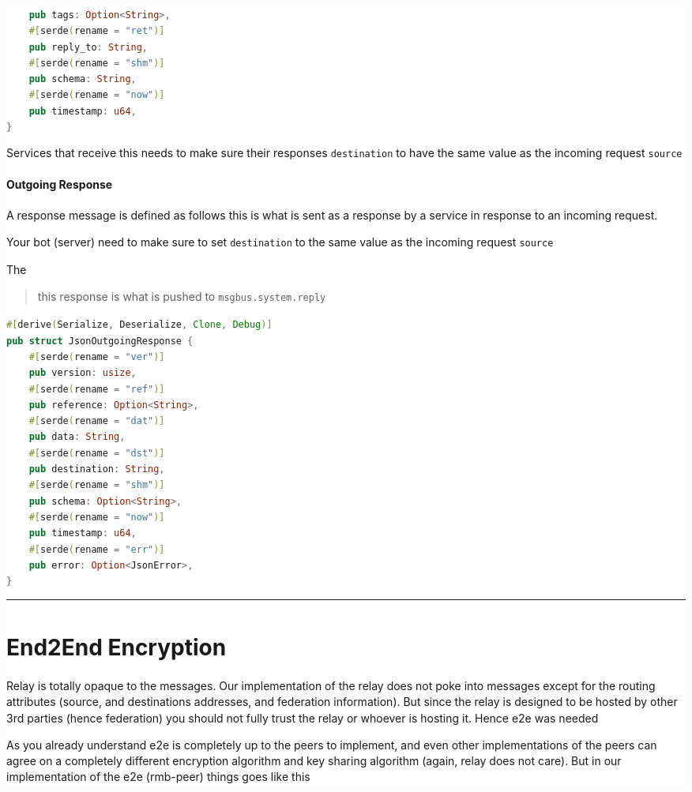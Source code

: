 ```rust
    pub tags: Option<String>,
    #[serde(rename = "ret")]
    pub reply_to: String,
    #[serde(rename = "shm")]
    pub schema: String,
    #[serde(rename = "now")]
    pub timestamp: u64,
}
```

Services that receive this needs to make sure their responses `destination` to have the same value as the incoming request `source`

#### Outgoing Response

A response message is defined as follows this is what is sent as a response by a service in response to an incoming request.

Your bot (server) need to make sure to set `destination` to the same value as the incoming request `source`

The
> this response is what is pushed to `msgbus.system.reply`

```rust
#[derive(Serialize, Deserialize, Clone, Debug)]
pub struct JsonOutgoingResponse {
    #[serde(rename = "ver")]
    pub version: usize,
    #[serde(rename = "ref")]
    pub reference: Option<String>,
    #[serde(rename = "dat")]
    pub data: String,
    #[serde(rename = "dst")]
    pub destination: String,
    #[serde(rename = "shm")]
    pub schema: Option<String>,
    #[serde(rename = "now")]
    pub timestamp: u64,
    #[serde(rename = "err")]
    pub error: Option<JsonError>,
}
```
***
# End2End Encryption

Relay is totally opaque to the messages. Our implementation of the relay does not poke into messages except for the routing attributes (source, and destinations addresses, and federation information). But since the relay is designed to be hosted by other 3rd parties (hence federation) you should
not fully trust the relay or whoever is hosting it. Hence e2e was needed

As you already understand e2e is completely up to the peers to implement, and even other implementations of the peers can agree on a completely different encryption algorithm and key sharing algorithm (again, relay does not care). But in our implementation of the e2e (rmb-peer) things goes like this
